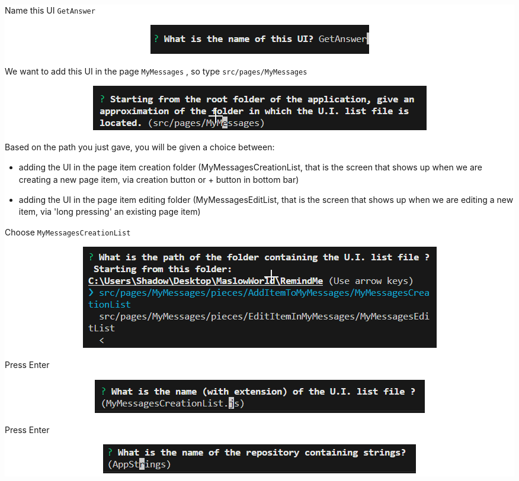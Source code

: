 Name this UI ```GetAnswer```

<p align="center">
  <img src="assets\6dc2265fb3bfd9bcd6abc6d3f5a666ab.png" alt="">
</p>

We want to add this UI in the page ```MyMessages``` , so type ```src/pages/MyMessages```

<p align="center">
  <img src="assets\126e0b36b36b905f54043cb44538667b.png" alt="">
</p>

Based on the path you just gave, you will be given a choice between:

- adding the UI in the page item creation folder (MyMessagesCreationList, that is the screen that shows up when we are creating a new page item, via creation button or + button in bottom bar)

- adding the UI in the page item editing folder (MyMessagesEditList, that is the screen that shows up when we are editing a new item, via 'long pressing' an existing page item)

Choose ```MyMessagesCreationList```

<p align="center">
  <img src="assets\c0760734364c533dc4223001423fbe27.png" alt="">
</p>

Press Enter

<p align="center">
  <img src="assets\4c371827ec173512a6e37834c2142c55.png" alt="">
</p>

Press Enter

<p align="center">
  <img src="assets\a16e96fb9ebc0286b0fb4519d36da3ff.png" alt="">
</p>
